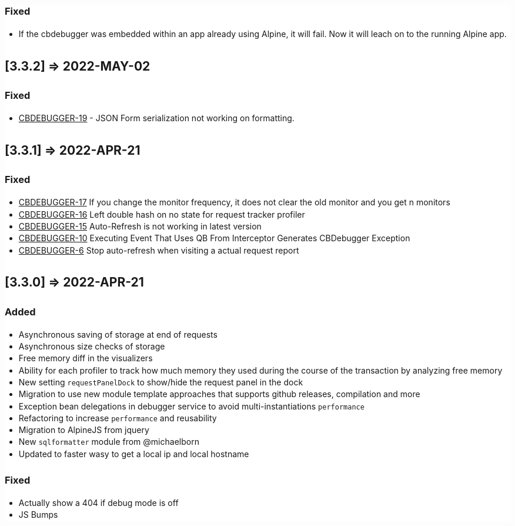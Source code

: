 ### Fixed

- If the cbdebugger was embedded within an app already using Alpine, it will fail. Now it will leach on to the running Alpine app.

## [3.3.2] => 2022-MAY-02

### Fixed

- [CBDEBUGGER-19](https://ortussolutions.atlassian.net/browse/CBDEBUGGER-19) - JSON Form serialization not working on formatting.

## [3.3.1] => 2022-APR-21

### Fixed

- [CBDEBUGGER-17](https://ortussolutions.atlassian.net/browse/CBDEBUGGER-17) If you change the monitor frequency, it does not clear the old monitor and you get n monitors
- [CBDEBUGGER-16](https://ortussolutions.atlassian.net/browse/CBDEBUGGER-16) Left double hash on no state for request tracker profiler
- [CBDEBUGGER-15](https://ortussolutions.atlassian.net/browse/CBDEBUGGER-15) Auto-Refresh is not working in latest version
- [CBDEBUGGER-10](https://ortussolutions.atlassian.net/browse/CBDEBUGGER-10) Executing Event That Uses QB From Interceptor Generates CBDebugger Exception
- [CBDEBUGGER-6](https://ortussolutions.atlassian.net/browse/CBDEBUGGER-6) Stop auto-refresh when visiting a actual request report

## [3.3.0] => 2022-APR-21

### Added

- Asynchronous saving of storage at end of requests
- Asynchronous size checks of storage
- Free memory diff in the visualizers
- Ability for each profiler to track how much memory they used during the course of the transaction by analyzing free memory
- New setting `requestPanelDock` to show/hide the request panel in the dock
- Migration to use new module template approaches that supports github releases, compilation and more
- Exception bean delegations in debugger service to avoid multi-instantiations `performance`
- Refactoring to increase `performance` and reusability
- Migration to AlpineJS from jquery
- New `sqlformatter` module from @michaelborn
- Updated to faster wasy to get a local ip and local hostname

### Fixed

- Actually show a 404 if debug mode is off
- JS Bumps


[Unreleased]: https://github.com/coldbox-modules/cbdebugger/compare/v4.1.0...HEAD
[4.1.0]: https://github.com/coldbox-modules/cbdebugger/compare/b070b77d9edee7725c052eab41bf3513a3a9f6d8...v4.1.0